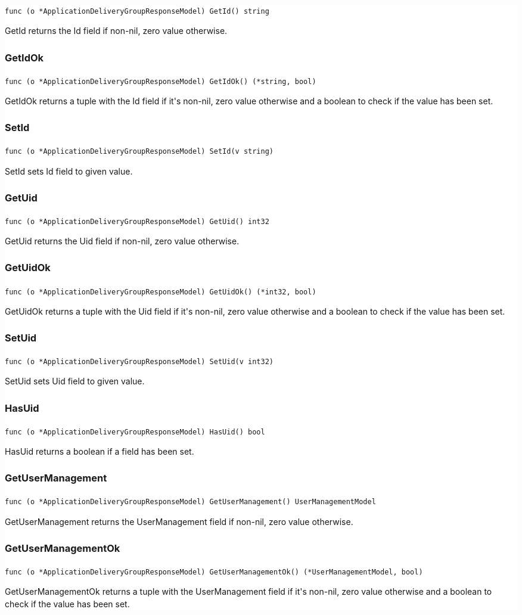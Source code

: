 `func (o *ApplicationDeliveryGroupResponseModel) GetId() string`

GetId returns the Id field if non-nil, zero value otherwise.

### GetIdOk

`func (o *ApplicationDeliveryGroupResponseModel) GetIdOk() (*string, bool)`

GetIdOk returns a tuple with the Id field if it's non-nil, zero value otherwise
and a boolean to check if the value has been set.

### SetId

`func (o *ApplicationDeliveryGroupResponseModel) SetId(v string)`

SetId sets Id field to given value.


### GetUid

`func (o *ApplicationDeliveryGroupResponseModel) GetUid() int32`

GetUid returns the Uid field if non-nil, zero value otherwise.

### GetUidOk

`func (o *ApplicationDeliveryGroupResponseModel) GetUidOk() (*int32, bool)`

GetUidOk returns a tuple with the Uid field if it's non-nil, zero value otherwise
and a boolean to check if the value has been set.

### SetUid

`func (o *ApplicationDeliveryGroupResponseModel) SetUid(v int32)`

SetUid sets Uid field to given value.

### HasUid

`func (o *ApplicationDeliveryGroupResponseModel) HasUid() bool`

HasUid returns a boolean if a field has been set.

### GetUserManagement

`func (o *ApplicationDeliveryGroupResponseModel) GetUserManagement() UserManagementModel`

GetUserManagement returns the UserManagement field if non-nil, zero value otherwise.

### GetUserManagementOk

`func (o *ApplicationDeliveryGroupResponseModel) GetUserManagementOk() (*UserManagementModel, bool)`

GetUserManagementOk returns a tuple with the UserManagement field if it's non-nil, zero value otherwise
and a boolean to check if the value has been set.
